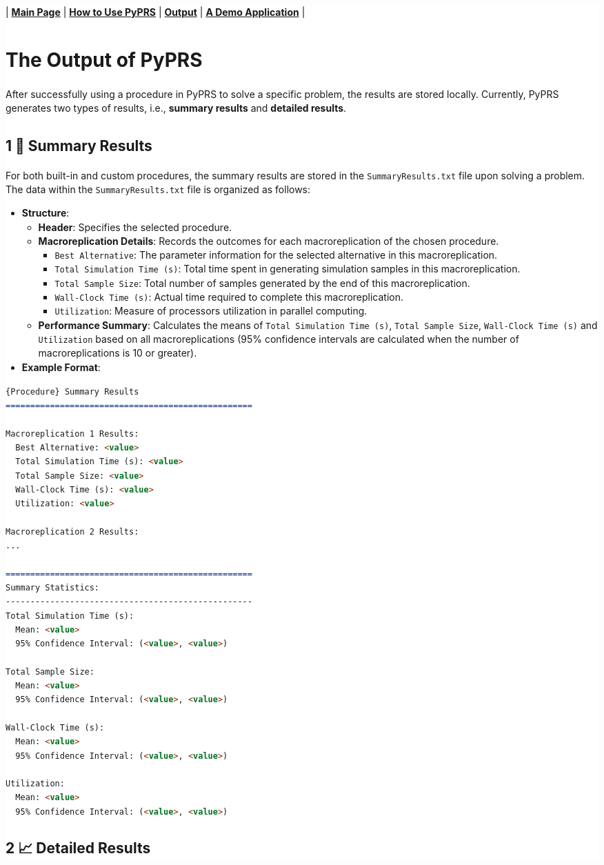 | [**Main Page**](../README.md) | [**How to Use PyPRS**](How%20to%20Use%20PyPRS.md) | [**Output**](Output.md) | [**A Demo Application**](A%20Demo%20Application.md) |

# The Output of PyPRS
After successfully using a procedure in PyPRS to solve a specific problem, the results are stored locally. Currently, PyPRS generates two types of results, i.e., **summary results** and **detailed results**. 

## 1 📑 Summary Results
For both built-in and custom procedures, the summary results are stored in the `SummaryResults.txt` file upon solving a problem. The data within the `SummaryResults.txt` file is organized as follows:
- **Structure**:
  - **Header**: Specifies the selected procedure.
  - **Macroreplication Details**: Records the outcomes for each macroreplication of the chosen procedure.
    - `Best Alternative`: The parameter information for the selected alternative in this macroreplication.
    - `Total Simulation Time (s)`: Total time spent in generating simulation samples in this macroreplication.
    - `Total Sample Size`: Total number of samples generated by the end of this macroreplication.
    - `Wall-Clock Time (s)`: Actual time required to complete this macroreplication.
    - `Utilization`: Measure of processors utilization in parallel computing. 
  - **Performance Summary**: Calculates the means of `Total Simulation Time (s)`, `Total Sample Size`, `Wall-Clock Time (s)` and `Utilization` based on all macroreplications (95% confidence intervals are calculated when the number of macroreplications is 10 or greater).
- **Example Format**:
```markdown
{Procedure} Summary Results
==================================================

Macroreplication 1 Results:
  Best Alternative: <value>
  Total Simulation Time (s): <value>
  Total Sample Size: <value>
  Wall-Clock Time (s): <value>
  Utilization: <value>

Macroreplication 2 Results:
...

==================================================
Summary Statistics:
--------------------------------------------------
Total Simulation Time (s):
  Mean: <value>
  95% Confidence Interval: (<value>, <value>)

Total Sample Size:
  Mean: <value>
  95% Confidence Interval: (<value>, <value>)

Wall-Clock Time (s):
  Mean: <value>
  95% Confidence Interval: (<value>, <value>)

Utilization:
  Mean: <value>
  95% Confidence Interval: (<value>, <value>)
```
## 2 📈 Detailed Results